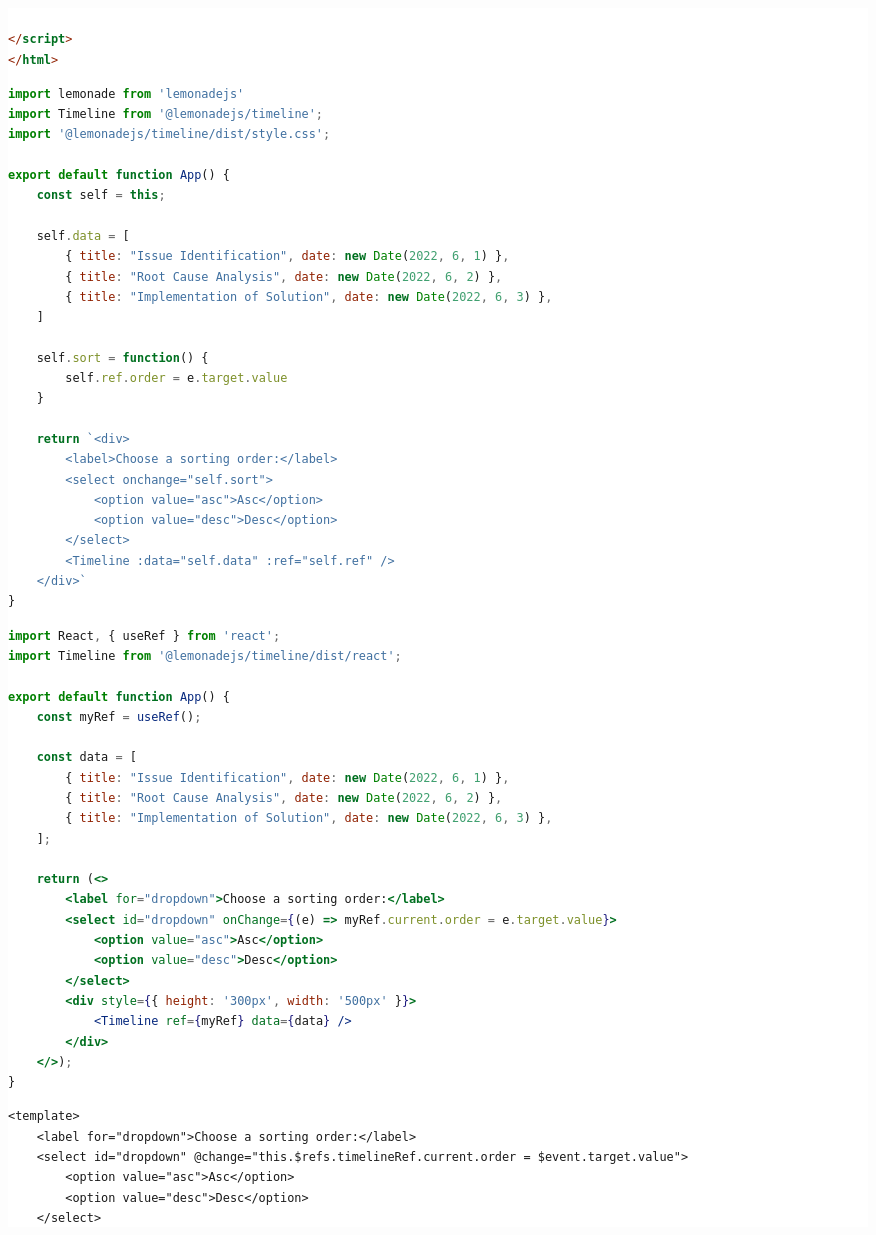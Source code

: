 ```html

</script>
</html>
```
```javascript
import lemonade from 'lemonadejs'
import Timeline from '@lemonadejs/timeline';
import '@lemonadejs/timeline/dist/style.css';

export default function App() {
    const self = this;

    self.data = [
        { title: "Issue Identification", date: new Date(2022, 6, 1) },
        { title: "Root Cause Analysis", date: new Date(2022, 6, 2) },
        { title: "Implementation of Solution", date: new Date(2022, 6, 3) },
    ]

    self.sort = function() {
        self.ref.order = e.target.value
    }

    return `<div>
        <label>Choose a sorting order:</label>
        <select onchange="self.sort">
            <option value="asc">Asc</option>
            <option value="desc">Desc</option>
        </select>
        <Timeline :data="self.data" :ref="self.ref" />
    </div>`
}
```
```jsx
import React, { useRef } from 'react';
import Timeline from '@lemonadejs/timeline/dist/react';

export default function App() {
    const myRef = useRef();

    const data = [
        { title: "Issue Identification", date: new Date(2022, 6, 1) },
        { title: "Root Cause Analysis", date: new Date(2022, 6, 2) },
        { title: "Implementation of Solution", date: new Date(2022, 6, 3) },
    ];

    return (<>
        <label for="dropdown">Choose a sorting order:</label>
        <select id="dropdown" onChange={(e) => myRef.current.order = e.target.value}>
            <option value="asc">Asc</option>
            <option value="desc">Desc</option>
        </select>
        <div style={{ height: '300px', width: '500px' }}>
            <Timeline ref={myRef} data={data} />
        </div>
    </>);
}
```
```vue
<template>
    <label for="dropdown">Choose a sorting order:</label>
    <select id="dropdown" @change="this.$refs.timelineRef.current.order = $event.target.value">
        <option value="asc">Asc</option>
        <option value="desc">Desc</option>
    </select>
```